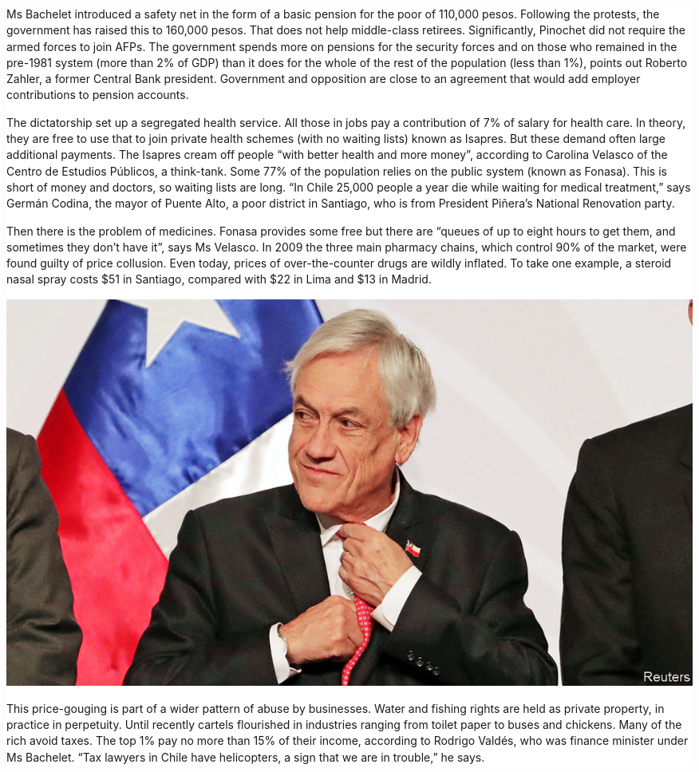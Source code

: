Ms Bachelet introduced a safety net in the form of a basic pension for the poor of 110,000 pesos. Following the protests, the government has raised this to 160,000 pesos. That does not help middle-class retirees. Significantly, Pinochet did not require the armed forces to join AFPs. The government spends more on pensions for the security forces and on those who remained in the pre-1981 system (more than 2% of GDP) than it does for the whole of the rest of the population (less than 1%), points out Roberto Zahler, a former Central Bank president. Government and opposition are close to an agreement that would add employer contributions to pension accounts.

The dictatorship set up a segregated health service. All those in jobs pay a contribution of 7% of salary for health care. In theory, they are free to use that to join private health schemes (with no waiting lists) known as Isapres. But these demand often large additional payments. The Isapres cream off people “with better health and more money”, according to Carolina Velasco of the Centro de Estudios Públicos, a think-tank. Some 77% of the population relies on the public system (known as Fonasa). This is short of money and doctors, so waiting lists are long. “In Chile 25,000 people a year die while waiting for medical treatment,” says Germán Codina, the mayor of Puente Alto, a poor district in Santiago, who is from President Piñera’s National Renovation party.

Then there is the problem of medicines. Fonasa provides some free but there are “queues of up to eight hours to get them, and sometimes they don’t have it”, says Ms Velasco. In 2009 the three main pharmacy chains, which control 90% of the market, were found guilty of price collusion. Even today, prices of over-the-counter drugs are wildly inflated. To take one example, a steroid nasal spray costs $51 in Santiago, compared with $22 in Lima and $13 in Madrid.

![image](images/20200314_AMP002_0.jpg) 


This price-gouging is part of a wider pattern of abuse by businesses. Water and fishing rights are held as private property, in practice in perpetuity. Until recently cartels flourished in industries ranging from toilet paper to buses and chickens. Many of the rich avoid taxes. The top 1% pay no more than 15% of their income, according to Rodrigo Valdés, who was finance minister under Ms Bachelet. “Tax lawyers in Chile have helicopters, a sign that we are in trouble,” he says.
